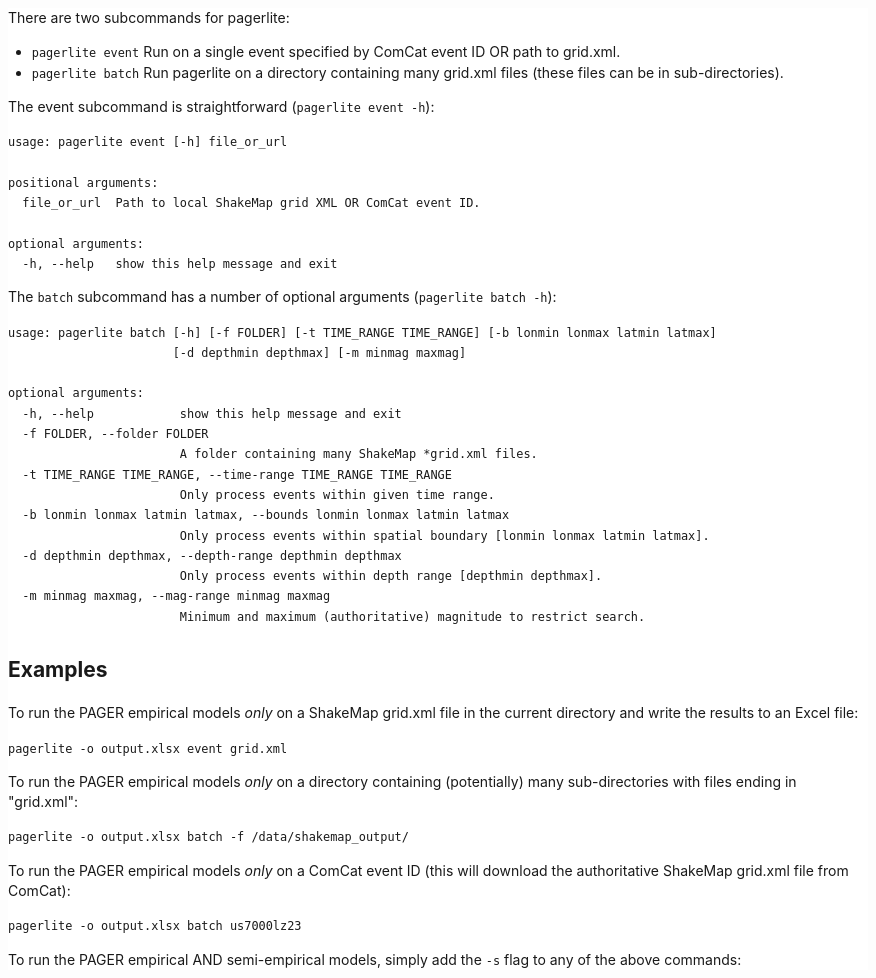 There are two subcommands for pagerlite:

 - `pagerlite event` Run on a single event specified by ComCat event ID OR path to grid.xml.
 - `pagerlite batch` Run pagerlite on a directory containing many grid.xml files 
    (these files can be in sub-directories).

The event subcommand is straightforward (`pagerlite event -h`):

```
usage: pagerlite event [-h] file_or_url

positional arguments:
  file_or_url  Path to local ShakeMap grid XML OR ComCat event ID.

optional arguments:
  -h, --help   show this help message and exit
```

The `batch` subcommand has a number of optional arguments (`pagerlite batch -h`):

```
usage: pagerlite batch [-h] [-f FOLDER] [-t TIME_RANGE TIME_RANGE] [-b lonmin lonmax latmin latmax]
                       [-d depthmin depthmax] [-m minmag maxmag]

optional arguments:
  -h, --help            show this help message and exit
  -f FOLDER, --folder FOLDER
                        A folder containing many ShakeMap *grid.xml files.
  -t TIME_RANGE TIME_RANGE, --time-range TIME_RANGE TIME_RANGE
                        Only process events within given time range.
  -b lonmin lonmax latmin latmax, --bounds lonmin lonmax latmin latmax
                        Only process events within spatial boundary [lonmin lonmax latmin latmax].
  -d depthmin depthmax, --depth-range depthmin depthmax
                        Only process events within depth range [depthmin depthmax].
  -m minmag maxmag, --mag-range minmag maxmag
                        Minimum and maximum (authoritative) magnitude to restrict search.
```

## Examples

To run the PAGER empirical models *only* on a ShakeMap grid.xml file in the current directory and write the results to an Excel file:

`pagerlite -o output.xlsx event grid.xml`

To run the PAGER empirical models *only* on a directory containing (potentially) many sub-directories with 
files ending in "grid.xml":

`pagerlite -o output.xlsx batch -f /data/shakemap_output/`

To run the PAGER empirical models *only* on a ComCat event ID (this will download the authoritative 
ShakeMap grid.xml file from ComCat):

`pagerlite -o output.xlsx batch us7000lz23 `

To run the PAGER empirical AND semi-empirical models, simply add the `-s` flag to any of the above commands:
